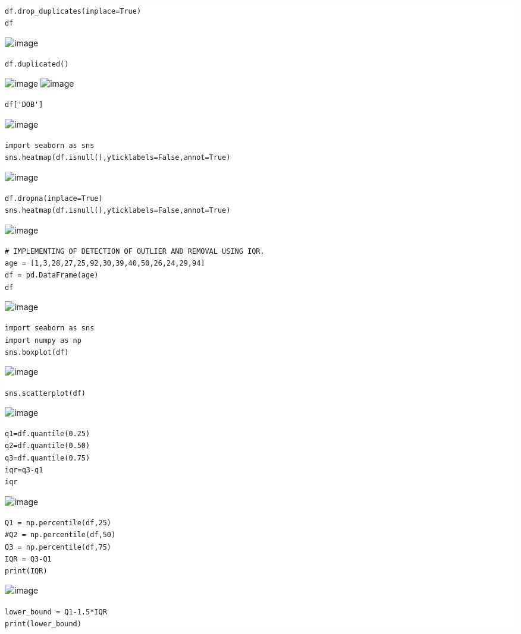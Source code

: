 ```
df.drop_duplicates(inplace=True)
df
```
![image](https://github.com/user-attachments/assets/8090f90c-d930-4be3-98cb-5e65025dca51)
```
df.duplicated()
```
![image](https://github.com/user-attachments/assets/28781ad1-b4b4-4bf9-a3d5-06574595f107)
![image](https://github.com/user-attachments/assets/7f72a230-b672-4b98-ab26-b62a63f38830)
```
df['DOB']
```
![image](https://github.com/user-attachments/assets/59228674-1fbe-46e3-bd7c-7cfab75a5b59)
```
import seaborn as sns
sns.heatmap(df.isnull(),yticklabels=False,annot=True)
```
![image](https://github.com/user-attachments/assets/b80e0cf2-8ab9-4d93-8607-362e5f04b952)
```
df.dropna(inplace=True)
sns.heatmap(df.isnull(),yticklabels=False,annot=True)
```
![image](https://github.com/user-attachments/assets/c266c266-a533-4fc6-8c80-ef2e48d2d85c)

```
# IMPLEMENTING OF DETECTION OF OUTLIER AND REMOVAL USING IQR.
age = [1,3,28,27,25,92,30,39,40,50,26,24,29,94]
df = pd.DataFrame(age)
df
```
![image](https://github.com/user-attachments/assets/847d5154-4360-44f1-ac98-6ec22ac558be)
```
import seaborn as sns
import numpy as np
sns.boxplot(df)
```
![image](https://github.com/user-attachments/assets/cfc9aace-d5d9-47c2-aef3-f6bdb3f01476)
```
sns.scatterplot(df)
```
![image](https://github.com/user-attachments/assets/08eeff15-a7cc-47dd-b56d-2bfc15972548)
```
q1=df.quantile(0.25)
q2=df.quantile(0.50)
q3=df.quantile(0.75)
iqr=q3-q1
iqr
```
![image](https://github.com/user-attachments/assets/12b12e14-6277-4cc0-a72e-aa22d7fbe510)
```
Q1 = np.percentile(df,25)
#Q2 = np.percentile(df,50)
Q3 = np.percentile(df,75)
IQR = Q3-Q1
print(IQR)
```
![image](https://github.com/user-attachments/assets/7472c3f8-e80b-4d24-8bd3-3a110f15b22e)
```
lower_bound = Q1-1.5*IQR
print(lower_bound)
```
